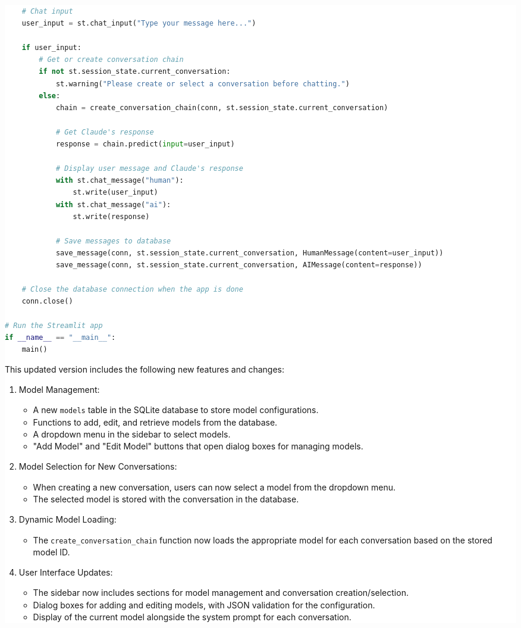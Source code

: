```python
    # Chat input
    user_input = st.chat_input("Type your message here...")

    if user_input:
        # Get or create conversation chain
        if not st.session_state.current_conversation:
            st.warning("Please create or select a conversation before chatting.")
        else:
            chain = create_conversation_chain(conn, st.session_state.current_conversation)
            
            # Get Claude's response
            response = chain.predict(input=user_input)

            # Display user message and Claude's response
            with st.chat_message("human"):
                st.write(user_input)
            with st.chat_message("ai"):
                st.write(response)

            # Save messages to database
            save_message(conn, st.session_state.current_conversation, HumanMessage(content=user_input))
            save_message(conn, st.session_state.current_conversation, AIMessage(content=response))

    # Close the database connection when the app is done
    conn.close()

# Run the Streamlit app
if __name__ == "__main__":
    main()
```

This updated version includes the following new features and changes:

1. Model Management:
   - A new `models` table in the SQLite database to store model configurations.
   - Functions to add, edit, and retrieve models from the database.
   - A dropdown menu in the sidebar to select models.
   - "Add Model" and "Edit Model" buttons that open dialog boxes for managing models.

2. Model Selection for New Conversations:
   - When creating a new conversation, users can now select a model from the dropdown menu.
   - The selected model is stored with the conversation in the database.

3. Dynamic Model Loading:
   - The `create_conversation_chain` function now loads the appropriate model for each conversation based on the stored model ID.

4. User Interface Updates:
   - The sidebar now includes sections for model management and conversation creation/selection.
   - Dialog boxes for adding and editing models, with JSON validation for the configuration.
   - Display of the current model alongside the system prompt for each conversation.

